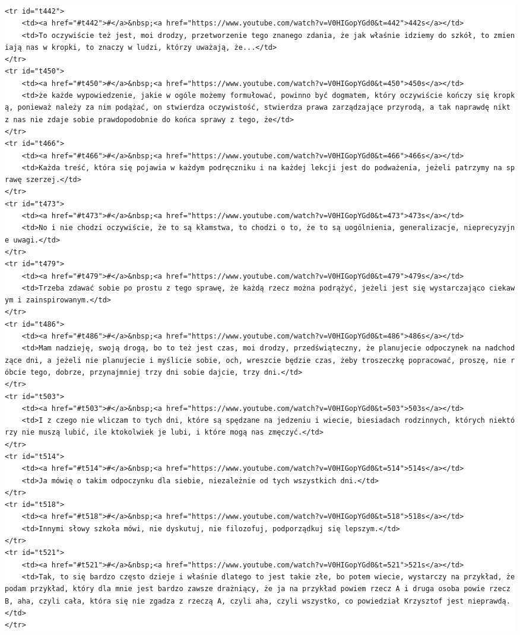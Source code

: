     <tr id="t442">
        <td><a href="#t442">#</a>&nbsp;<a href="https://www.youtube.com/watch?v=V0HIGopYGd0&t=442">442s</a></td>
        <td>To oczywiście też jest, moi drodzy, przetworzenie tego znanego zdania, że jak właśnie idziemy do szkół, to zmieniają nas w kropki, to znaczy w ludzi, którzy uważają, że...</td>
    </tr>
    <tr id="t450">
        <td><a href="#t450">#</a>&nbsp;<a href="https://www.youtube.com/watch?v=V0HIGopYGd0&t=450">450s</a></td>
        <td>że każde wypowiedzenie, jakie w ogóle możemy formułować, powinno być dogmatem, który oczywiście kończy się kropką, ponieważ należy za nim podążać, on stwierdza oczywistość, stwierdza prawa zarządzające przyrodą, a tak naprawdę nikt z nas nie zdaje sobie prawdopodobnie do końca sprawy z tego, że</td>
    </tr>
    <tr id="t466">
        <td><a href="#t466">#</a>&nbsp;<a href="https://www.youtube.com/watch?v=V0HIGopYGd0&t=466">466s</a></td>
        <td>Każda treść, która się pojawia w każdym podręczniku i na każdej lekcji jest do podważenia, jeżeli patrzymy na sprawę szerzej.</td>
    </tr>
    <tr id="t473">
        <td><a href="#t473">#</a>&nbsp;<a href="https://www.youtube.com/watch?v=V0HIGopYGd0&t=473">473s</a></td>
        <td>No i nie chodzi oczywiście, że to są kłamstwa, to chodzi o to, że to są uogólnienia, generalizacje, nieprecyzyjne uwagi.</td>
    </tr>
    <tr id="t479">
        <td><a href="#t479">#</a>&nbsp;<a href="https://www.youtube.com/watch?v=V0HIGopYGd0&t=479">479s</a></td>
        <td>Trzeba zdawać sobie po prostu z tego sprawę, że każdą rzecz można podrążyć, jeżeli jest się wystarczająco ciekawym i zainspirowanym.</td>
    </tr>
    <tr id="t486">
        <td><a href="#t486">#</a>&nbsp;<a href="https://www.youtube.com/watch?v=V0HIGopYGd0&t=486">486s</a></td>
        <td>Mam nadzieję, swoją drogą, bo to też jest czas, moi drodzy, przedświąteczny, że planujecie odpoczynek na nadchodzące dni, a jeżeli nie planujecie i myślicie sobie, och, wreszcie będzie czas, żeby troszeczkę popracować, proszę, nie róbcie tego, dobrze, przynajmniej trzy dni sobie dajcie, trzy dni.</td>
    </tr>
    <tr id="t503">
        <td><a href="#t503">#</a>&nbsp;<a href="https://www.youtube.com/watch?v=V0HIGopYGd0&t=503">503s</a></td>
        <td>I z czego nie wliczam to tych dni, które są spędzane na jedzeniu i wiecie, biesiadach rodzinnych, których niektórzy nie muszą lubić, ile ktokolwiek je lubi, i które mogą nas zmęczyć.</td>
    </tr>
    <tr id="t514">
        <td><a href="#t514">#</a>&nbsp;<a href="https://www.youtube.com/watch?v=V0HIGopYGd0&t=514">514s</a></td>
        <td>Ja mówię o takim odpoczynku dla siebie, niezależnie od tych wszystkich dni.</td>
    </tr>
    <tr id="t518">
        <td><a href="#t518">#</a>&nbsp;<a href="https://www.youtube.com/watch?v=V0HIGopYGd0&t=518">518s</a></td>
        <td>Innymi słowy szkoła mówi, nie dyskutuj, nie filozofuj, podporządkuj się lepszym.</td>
    </tr>
    <tr id="t521">
        <td><a href="#t521">#</a>&nbsp;<a href="https://www.youtube.com/watch?v=V0HIGopYGd0&t=521">521s</a></td>
        <td>Tak, to się bardzo często dzieje i właśnie dlatego to jest takie złe, bo potem wiecie, wystarczy na przykład, że podam przykład, który dla mnie jest bardzo zawsze drażniący, że ja na przykład powiem rzecz A i druga osoba powie rzecz B, aha, czyli cała, która się nie zgadza z rzeczą A, czyli aha, czyli wszystko, co powiedział Krzysztof jest nieprawdą.</td>
    </tr>